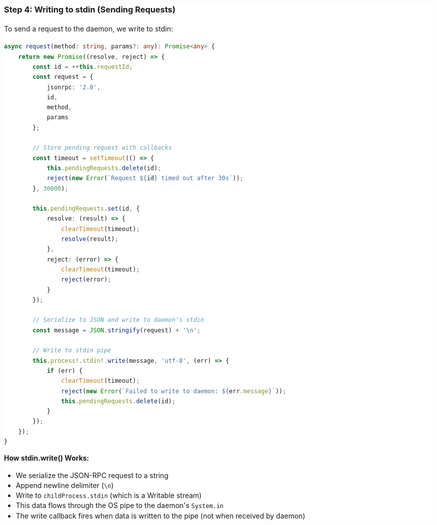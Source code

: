 ### Step 4: Writing to stdin (Sending Requests)

To send a request to the daemon, we write to stdin:

```typescript
async request(method: string, params?: any): Promise<any> {
    return new Promise((resolve, reject) => {
        const id = ++this.requestId;
        const request = {
            jsonrpc: '2.0',
            id,
            method,
            params
        };

        // Store pending request with callbacks
        const timeout = setTimeout(() => {
            this.pendingRequests.delete(id);
            reject(new Error(`Request ${id} timed out after 30s`));
        }, 30000);

        this.pendingRequests.set(id, {
            resolve: (result) => {
                clearTimeout(timeout);
                resolve(result);
            },
            reject: (error) => {
                clearTimeout(timeout);
                reject(error);
            }
        });

        // Serialize to JSON and write to daemon's stdin
        const message = JSON.stringify(request) + '\n';

        // Write to stdin pipe
        this.process!.stdin!.write(message, 'utf-8', (err) => {
            if (err) {
                clearTimeout(timeout);
                reject(new Error(`Failed to write to daemon: ${err.message}`));
                this.pendingRequests.delete(id);
            }
        });
    });
}
```

**How stdin.write() Works:**
- We serialize the JSON-RPC request to a string
- Append newline delimiter (`\n`)
- Write to `childProcess.stdin` (which is a Writable stream)
- This data flows through the OS pipe to the daemon's `System.in`
- The write callback fires when data is written to the pipe (not when received by daemon)
